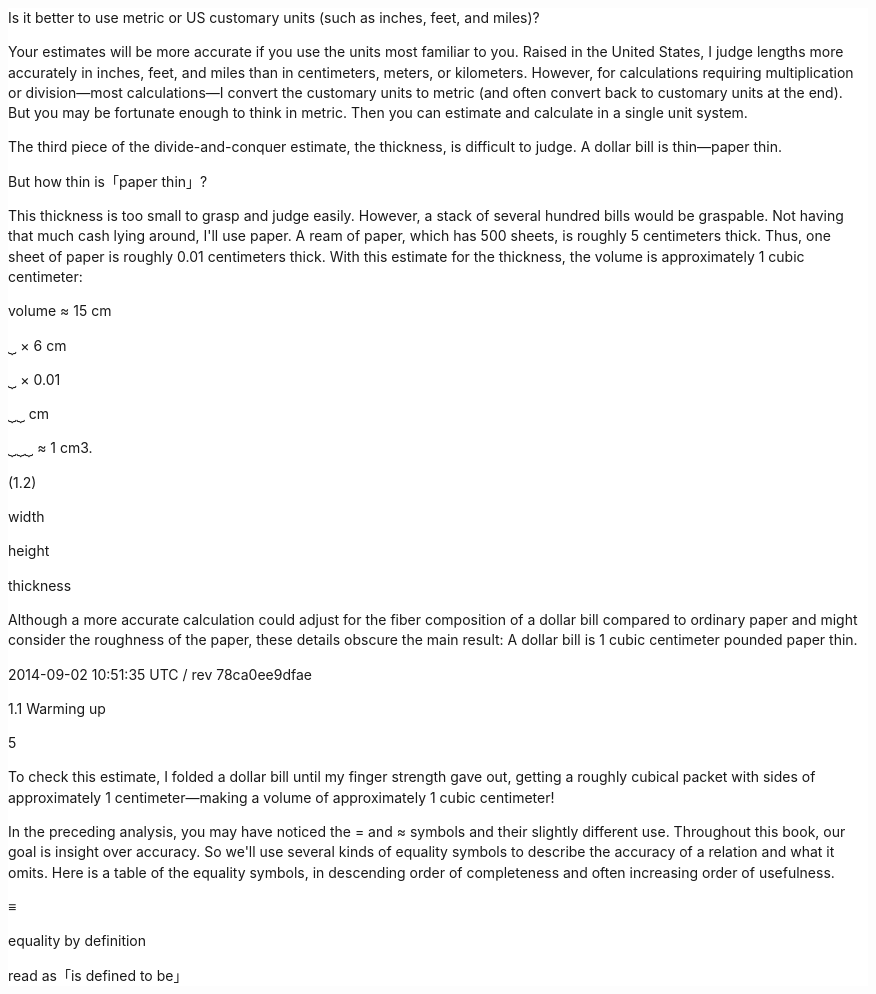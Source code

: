 Is it better to use metric or US customary units (such as inches, feet, and miles)?

Your estimates will be more accurate if you use the units most familiar to you. Raised in the United States, I judge lengths more accurately in inches, feet, and miles than in centimeters, meters, or kilometers. However, for calculations requiring multiplication or division—most calculations—I convert the customary units to metric (and often convert back to customary units at the end). But you may be fortunate enough to think in metric. Then you can estimate and calculate in a single unit system.

The third piece of the divide-and-conquer estimate, the thickness, is difficult to judge. A dollar bill is thin—paper thin.

But how thin is「paper thin」?

This thickness is too small to grasp and judge easily. However, a stack of several hundred bills would be graspable. Not having that much cash lying around, I'll use paper. A ream of paper, which has 500 sheets, is roughly 5 centimeters thick. Thus, one sheet of paper is roughly 0.01 centimeters thick. With this estimate for the thickness, the volume is approximately 1 cubic centimeter:

volume ≈ 15 cm

⏟ × 6 cm

⏟ × 0.01

⏟⏟ cm

⏟⏟⏟ ≈ 1 cm3.

(1.2)

width

height

thickness

Although a more accurate calculation could adjust for the fiber composition of a dollar bill compared to ordinary paper and might consider the roughness of the paper, these details obscure the main result: A dollar bill is 1 cubic centimeter pounded paper thin.

2014-09-02 10:51:35 UTC / rev 78ca0ee9dfae

1.1 Warming up

5

To check this estimate, I folded a dollar bill until my finger strength gave out, getting a roughly cubical packet with sides of approximately 1 centimeter—making a volume of approximately 1 cubic centimeter!

In the preceding analysis, you may have noticed the = and ≈ symbols and their slightly different use. Throughout this book, our goal is insight over accuracy. So we'll use several kinds of equality symbols to describe the accuracy of a relation and what it omits. Here is a table of the equality symbols, in descending order of completeness and often increasing order of usefulness.

≡

equality by definition

read as「is defined to be」
